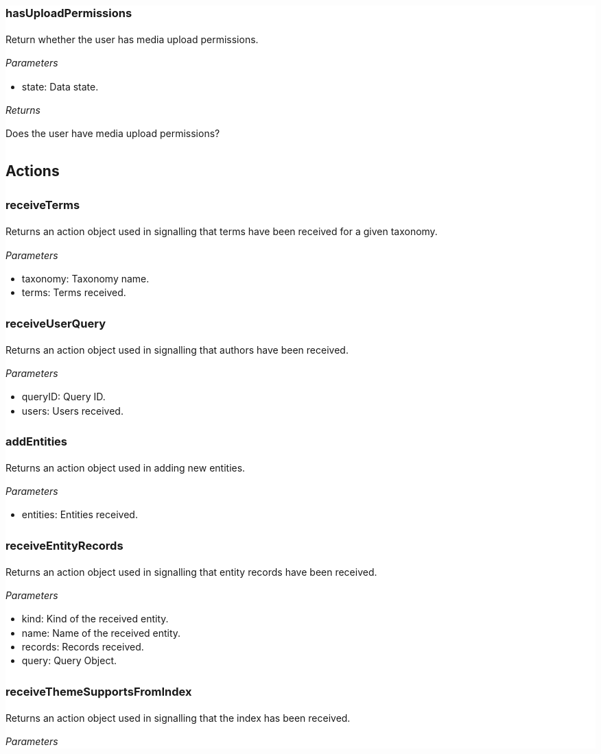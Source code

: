### hasUploadPermissions

Return whether the user has media upload permissions.

*Parameters*

 * state: Data state.

*Returns*

Does the user have media upload permissions?

## Actions

### receiveTerms

Returns an action object used in signalling that terms have been received
for a given taxonomy.

*Parameters*

 * taxonomy: Taxonomy name.
 * terms: Terms received.

### receiveUserQuery

Returns an action object used in signalling that authors have been received.

*Parameters*

 * queryID: Query ID.
 * users: Users received.

### addEntities

Returns an action object used in adding new entities.

*Parameters*

 * entities: Entities received.

### receiveEntityRecords

Returns an action object used in signalling that entity records have been received.

*Parameters*

 * kind: Kind of the received entity.
 * name: Name of the received entity.
 * records: Records received.
 * query: Query Object.

### receiveThemeSupportsFromIndex

Returns an action object used in signalling that the index has been received.

*Parameters*
